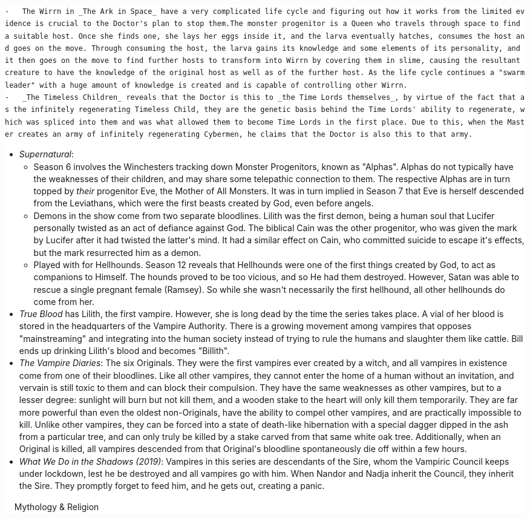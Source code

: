     -   The Wirrn in _The Ark in Space_ have a very complicated life cycle and figuring out how it works from the limited evidence is crucial to the Doctor's plan to stop them.The monster progenitor is a Queen who travels through space to find a suitable host. Once she finds one, she lays her eggs inside it, and the larva eventually hatches, consumes the host and goes on the move. Through consuming the host, the larva gains its knowledge and some elements of its personality, and it then goes on the move to find further hosts to transform into Wirrn by covering them in slime, causing the resultant creature to have the knowledge of the original host as well as of the further host. As the life cycle continues a "swarm leader" with a huge amount of knowledge is created and is capable of controlling other Wirrn.
    -   _The Timeless Children_ reveals that the Doctor is this to _the Time Lords themselves_, by virtue of the fact that as the infinitely regenerating Timeless Child, they are the genetic basis behind the Time Lords' ability to regenerate, which was spliced into them and was what allowed them to become Time Lords in the first place. Due to this, when the Master creates an army of infinitely regenerating Cybermen, he claims that the Doctor is also this to that army.
-   _Supernatural_:
    -   Season 6 involves the Winchesters tracking down Monster Progenitors, known as "Alphas". Alphas do not typically have the weaknesses of their children, and may share some telepathic connection to them. The respective Alphas are in turn topped by _their_ progenitor Eve, the Mother of All Monsters. It was in turn implied in Season 7 that Eve is herself descended from the Leviathans, which were the first beasts created by God, even before angels.
    -   Demons in the show come from two separate bloodlines. Lilith was the first demon, being a human soul that Lucifer personally twisted as an act of defiance against God. The biblical Cain was the other progenitor, who was given the mark by Lucifer after it had twisted the latter's mind. It had a similar effect on Cain, who committed suicide to escape it's effects, but the mark resurrected him as a demon.
    -   Played with for Hellhounds. Season 12 reveals that Hellhounds were one of the first things created by God, to act as companions to Himself. The hounds proved to be too vicious, and so He had them destroyed. However, Satan was able to rescue a single pregnant female (Ramsey). So while she wasn't necessarily the first hellhound, all other hellhounds do come from her.
-   _True Blood_ has Lilith, the first vampire. However, she is long dead by the time the series takes place. A vial of her blood is stored in the headquarters of the Vampire Authority. There is a growing movement among vampires that opposes "mainstreaming" and integrating into the human society instead of trying to rule the humans and slaughter them like cattle. Bill ends up drinking Lilith's blood and becomes "Billith".
-   _The Vampire Diaries_: The six Originals. They were the first vampires ever created by a witch, and all vampires in existence come from one of their bloodlines. Like all other vampires, they cannot enter the home of a human without an invitation, and vervain is still toxic to them and can block their compulsion. They have the same weaknesses as other vampires, but to a lesser degree: sunlight will burn but not kill them, and a wooden stake to the heart will only kill them temporarily. They are far more powerful than even the oldest non-Originals, have the ability to compel other vampires, and are practically impossible to kill. Unlike other vampires, they can be forced into a state of death-like hibernation with a special dagger dipped in the ash from a particular tree, and can only truly be killed by a stake carved from that same white oak tree. Additionally, when an Original is killed, all vampires descended from that Original's bloodline spontaneously die off within a few hours.
-   _What We Do in the Shadows (2019)_: Vampires in this series are descendants of the Sire, whom the Vampiric Council keeps under lockdown, lest he be destroyed and all vampires go with him. When Nandor and Nadja inherit the Council, they inherit the Sire. They promptly forget to feed him, and he gets out, creating a panic.

    Mythology & Religion 
